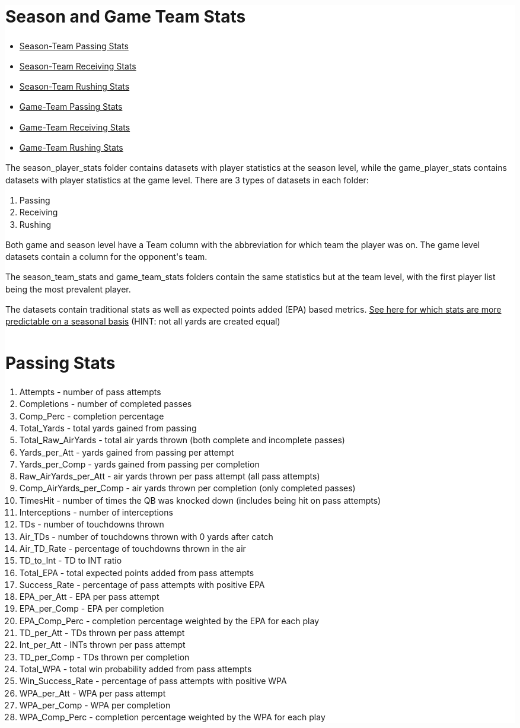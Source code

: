 # Season and Game Team Stats

* [Season-Team Passing Stats](https://github.com/ryurko/nflscrapR-data/blob/master/legacy_data/season_team_stats/team_season_passing_df.csv)
* [Season-Team Receiving Stats](https://github.com/ryurko/nflscrapR-data/blob/master/legacy_data/season_team_stats/team_season_receiving_df.csv)
* [Season-Team Rushing Stats](https://github.com/ryurko/nflscrapR-data/blob/master/legacy_data/season_team_stats/team_season_rushing_df.csv)

* [Game-Team Passing Stats](https://github.com/ryurko/nflscrapR-data/blob/master/legacy_data/game_team_stats/game_passing_df.csv)
* [Game-Team Receiving Stats](https://github.com/ryurko/nflscrapR-data/blob/master/legacy_data/game_team_stats/game_receiving_df.csv)
* [Game-Team Rushing Stats](https://github.com/ryurko/nflscrapR-data/blob/master/legacy_data/game_team_stats/game_rushing_df.csv)


The season_player_stats folder contains datasets with player statistics at the season level, while the game_player_stats contains datasets with player statistics at the game level.  There are 3 types of datasets in each folder:

1. Passing
2. Receiving
3. Rushing

Both game and season level have a Team column with the abbreviation for which team the player was on.  The game level datasets contain a column for the opponent's team.

The season_team_stats and game_team_stats folders contain the same statistics but at the team level, with the first player list being the most prevalent player.

The datasets contain traditional stats as well as expected points added (EPA) based metrics.  [See here for which stats are more predictable on a seasonal basis](http://www.stat.cmu.edu/~ryurko/pdf/greatlakes_2017.pdf) (HINT: not all yards are created equal)

# Passing Stats

1. Attempts - number of pass attempts
2. Completions - number of completed passes
3. Comp_Perc - completion percentage
4. Total_Yards - total yards gained from passing
5. Total_Raw_AirYards - total air yards thrown (both complete and incomplete passes)
6. Yards_per_Att - yards gained from passing per attempt
7. Yards_per_Comp - yards gained from passing per completion
8. Raw_AirYards_per_Att - air yards thrown per pass attempt (all pass attempts)
9. Comp_AirYards_per_Comp - air yards thrown per completion (only completed passes)
10. TimesHit - number of times the QB was knocked down (includes being hit on pass attempts)
11. Interceptions - number of interceptions
12. TDs - number of touchdowns thrown
13. Air_TDs - number of touchdowns thrown with 0 yards after catch
14. Air_TD_Rate - percentage of touchdowns thrown in the air
15. TD_to_Int - TD to INT ratio
16. Total_EPA - total expected points added from pass attempts
17. Success_Rate - percentage of pass attempts with positive EPA
18. EPA_per_Att - EPA per pass attempt
19. EPA_per_Comp - EPA per completion
20. EPA_Comp_Perc - completion percentage weighted by the EPA for each play
21. TD_per_Att - TDs thrown per pass attempt
22. Int_per_Att - INTs thrown per pass attempt
23. TD_per_Comp - TDs thrown per completion
24. Total_WPA - total win probability added from pass attempts
25. Win_Success_Rate - percentage of pass attempts with positive WPA
26. WPA_per_Att - WPA per pass attempt
27. WPA_per_Comp - WPA per completion
28. WPA_Comp_Perc - completion percentage weighted by the WPA for each play